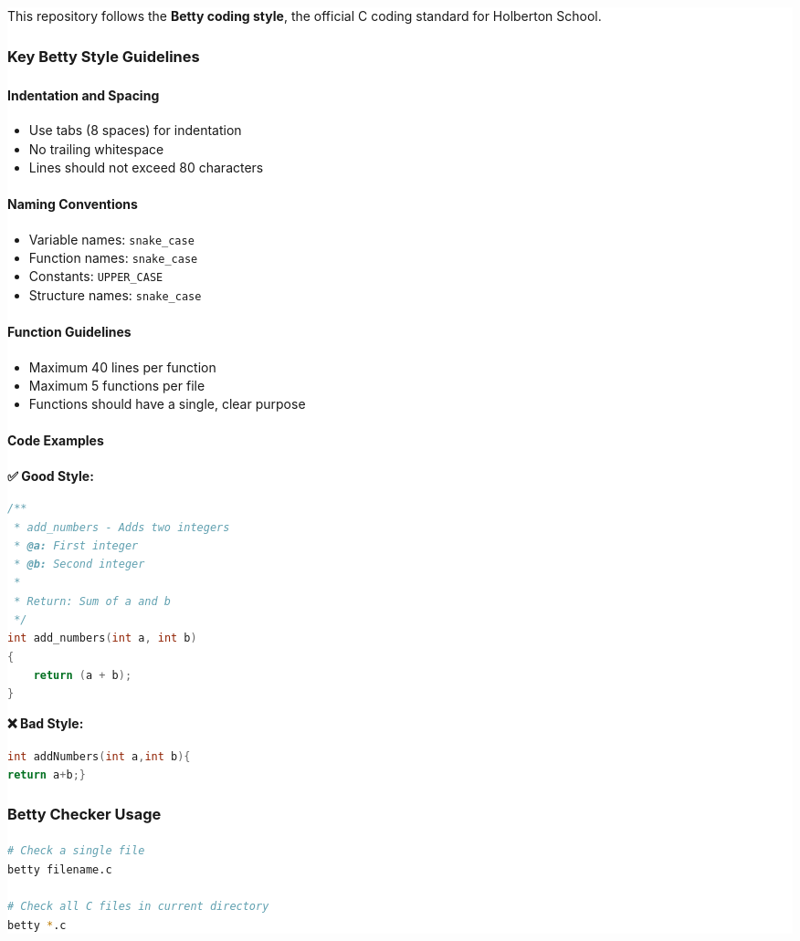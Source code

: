 This repository follows the **Betty coding style**, the official C coding standard for Holberton School.

### Key Betty Style Guidelines

#### **Indentation and Spacing**
- Use tabs (8 spaces) for indentation
- No trailing whitespace
- Lines should not exceed 80 characters

#### **Naming Conventions**
- Variable names: `snake_case`
- Function names: `snake_case`
- Constants: `UPPER_CASE`
- Structure names: `snake_case`

#### **Function Guidelines**
- Maximum 40 lines per function
- Maximum 5 functions per file
- Functions should have a single, clear purpose

#### **Code Examples**

**✅ Good Style:**
```c
/**
 * add_numbers - Adds two integers
 * @a: First integer
 * @b: Second integer
 *
 * Return: Sum of a and b
 */
int add_numbers(int a, int b)
{
    return (a + b);
}
```

**❌ Bad Style:**
```c
int addNumbers(int a,int b){
return a+b;}
```

### Betty Checker Usage
```bash
# Check a single file
betty filename.c

# Check all C files in current directory
betty *.c
```
